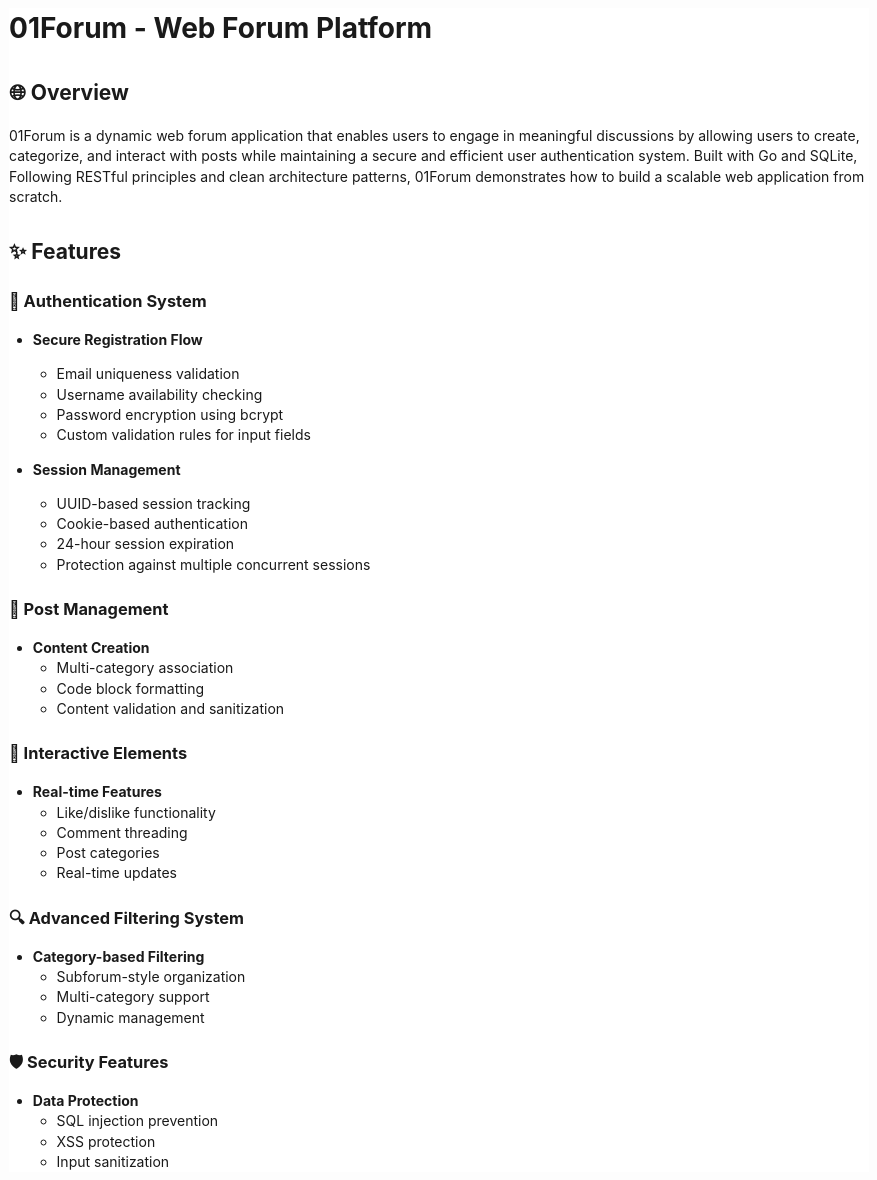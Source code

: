 # 01Forum - Web Forum Platform

## 🌐 Overview

01Forum is a dynamic web forum application that enables users to engage in meaningful discussions by allowing users to create, categorize, and interact with posts while maintaining a secure and efficient user authentication system. Built with Go and SQLite, Following RESTful principles and clean architecture patterns, 01Forum demonstrates how to build a scalable web application from scratch.

## ✨ Features

### 🔐 Authentication System
- **Secure Registration Flow**
  - Email uniqueness validation
  - Username availability checking
  - Password encryption using bcrypt
  - Custom validation rules for input fields
  
- **Session Management**
  - UUID-based session tracking
  - Cookie-based authentication
  - 24-hour session expiration
  - Protection against multiple concurrent sessions

### 📝 Post Management
- **Content Creation**
  - Multi-category association
  - Code block formatting
  - Content validation and sanitization

### 🔄 Interactive Elements
- **Real-time Features**
  - Like/dislike functionality
  - Comment threading
  - Post categories
  - Real-time updates

### 🔍 Advanced Filtering System
- **Category-based Filtering**
  - Subforum-style organization
  - Multi-category support
  - Dynamic management

### 🛡️ Security Features
- **Data Protection**
  - SQL injection prevention
  - XSS protection
  - Input sanitization
